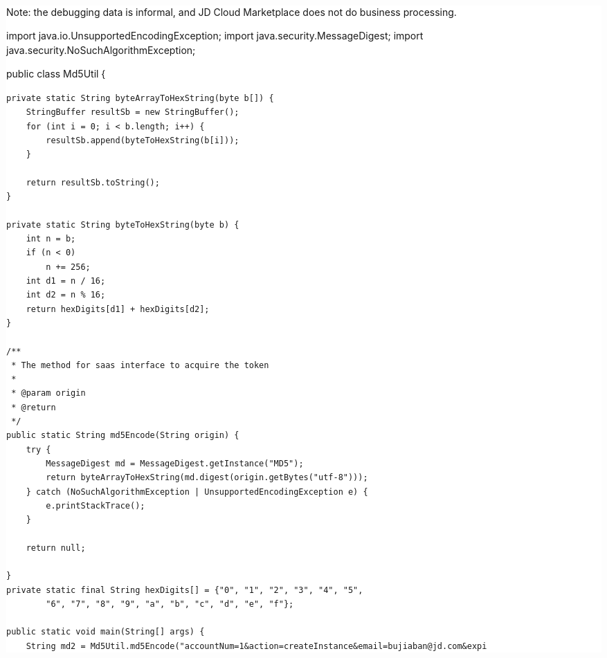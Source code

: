 Note: the debugging data is informal, and JD Cloud Marketplace does not do business processing.

import java.io.UnsupportedEncodingException;
import java.security.MessageDigest;
import java.security.NoSuchAlgorithmException;

public class Md5Util {

    private static String byteArrayToHexString(byte b[]) {
        StringBuffer resultSb = new StringBuffer();
        for (int i = 0; i < b.length; i++) {
            resultSb.append(byteToHexString(b[i]));
        }

        return resultSb.toString();
    }

    private static String byteToHexString(byte b) {
        int n = b;
        if (n < 0)
            n += 256;
        int d1 = n / 16;
        int d2 = n % 16;
        return hexDigits[d1] + hexDigits[d2];
    }

    /**
     * The method for saas interface to acquire the token
     *
     * @param origin
     * @return
     */
    public static String md5Encode(String origin) {
        try {
            MessageDigest md = MessageDigest.getInstance("MD5");
            return byteArrayToHexString(md.digest(origin.getBytes("utf-8")));
        } catch (NoSuchAlgorithmException | UnsupportedEncodingException e) {
            e.printStackTrace();
        }

        return null;

    }
    private static final String hexDigits[] = {"0", "1", "2", "3", "4", "5",
            "6", "7", "8", "9", "a", "b", "c", "d", "e", "f"};

    public static void main(String[] args) {
        String md2 = Md5Util.md5Encode("accountNum=1&action=createInstance&email=bujiaban@jd.com&expi






















